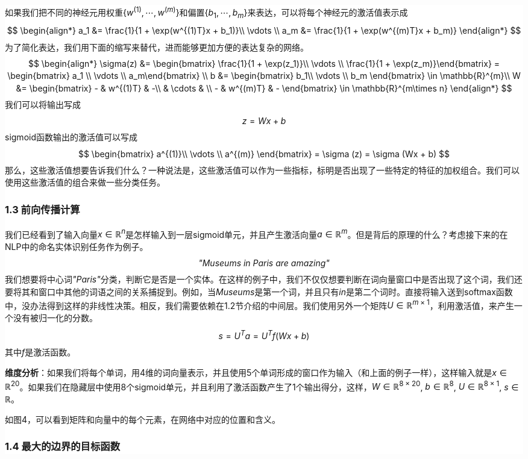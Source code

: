 
如果我们把不同的神经元用权重$\{w^{(1)},\cdots, w^{(m)}\}$和偏置$\{b_1,\cdots,b_m\}$来表达，可以将每个神经元的激活值表示成
$$
\begin{align*}
a_1 &= \frac{1}{1 + \exp(w^{(1)T}x + b_1)}\\
\vdots \\
a_m &= \frac{1}{1 + \exp(w^{(m)T}x + b_m)}
\end{align*}
$$
为了简化表达，我们用下面的缩写来替代，进而能够更加方便的表达复杂的网络。
$$
\begin{align*}
\sigma(z) &= \begin{bmatrix}  \frac{1}{1 + \exp(z_1)}\\ \vdots \\  \frac{1}{1 + \exp(z_m)}\end{bmatrix} = \begin{bmatrix} a_1 \\ \vdots \\ a_m\end{bmatrix}
\\
b &= \begin{bmatrix}  b_1\\ \vdots \\  b_m \end{bmatrix} \in \mathbb{R}^{m}\\
W &= \begin{bmatrix} - & w^{(1)T} & -\\ & \cdots & \\ - & w^{(m)T} & - \end{bmatrix} \in \mathbb{R}^{m\times n}
\end{align*}
$$
我们可以将输出写成
$$
z=Wx+b
$$
sigmoid函数输出的激活值可以写成
$$
\begin{bmatrix}  a^{(1)}\\ \vdots \\  a^{(m)} \end{bmatrix} = \sigma (z) = \sigma (Wx + b)
$$
那么，这些激活值想要告诉我们什么？一种说法是，这些激活值可以作为一些指标，标明是否出现了一些特定的特征的加权组合。我们可以使用这些激活值的组合来做一些分类任务。

### 1.3 前向传播计算

我们已经看到了输入向量$x\in \mathbb{R}^n$是怎样输入到一层sigmoid单元，并且产生激活向量$a\in \mathbb{R}^m$。但是背后的原理的什么？考虑接下来的在NLP中的命名实体识别任务作为例子。
$$
\textit{"Museums in Paris are amazing"}
$$
我们想要将中心词$\textit{"Paris"}$分类，判断它是否是一个实体。在这样的例子中，我们不仅仅想要判断在词向量窗口中是否出现了这个词，我们还要将其和窗口中其他的词语之间的关系捕捉到。例如，当$\textit{Museums}$是第一个词，并且只有$\textit{in}$是第二个词时。直接将输入送到softmax函数中，没办法得到这样的非线性决策。相反，我们需要依赖在1.2节介绍的中间层。我们使用另外一个矩阵$U \in \mathbb{R}^{m\times 1}$，利用激活值，来产生一个没有被归一化的分数。
$$
s = U^Ta = U^T f(Wx + b)
$$
其中$f$是激活函数。

**维度分析**：如果我们将每个单词，用4维的词向量表示，并且使用5个单词形成的窗口作为输入（和上面的例子一样），这样输入就是$x\in \mathbb{R}^{20}$。如果我们在隐藏层中使用8个sigmoid单元，并且利用了激活函数产生了1个输出得分，这样，$W \in \mathbb{R}^{8\times 20}$, $b \in \mathbb{R}^{8}$, $U \in \mathbb{R}^{8\times 1}$, $s \in \mathbb{R}$。

如图4，可以看到矩阵和向量中的每个元素，在网络中对应的位置和含义。

### 1.4 最大的边界的目标函数
